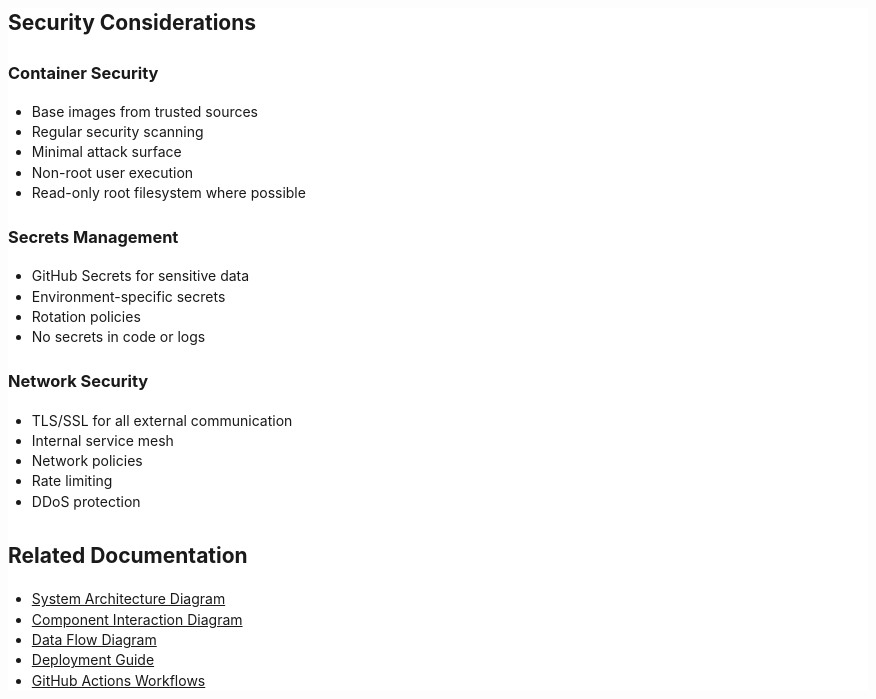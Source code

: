 ## Security Considerations

### Container Security
- Base images from trusted sources
- Regular security scanning
- Minimal attack surface
- Non-root user execution
- Read-only root filesystem where possible

### Secrets Management
- GitHub Secrets for sensitive data
- Environment-specific secrets
- Rotation policies
- No secrets in code or logs

### Network Security
- TLS/SSL for all external communication
- Internal service mesh
- Network policies
- Rate limiting
- DDoS protection

## Related Documentation

- [System Architecture Diagram](system-architecture-diagram.md)
- [Component Interaction Diagram](component-interaction-diagram.md)
- [Data Flow Diagram](data-flow-diagram.md)
- [Deployment Guide](../../docs/staging-homelab/README.md)
- [GitHub Actions Workflows](../../.github/workflows/)

